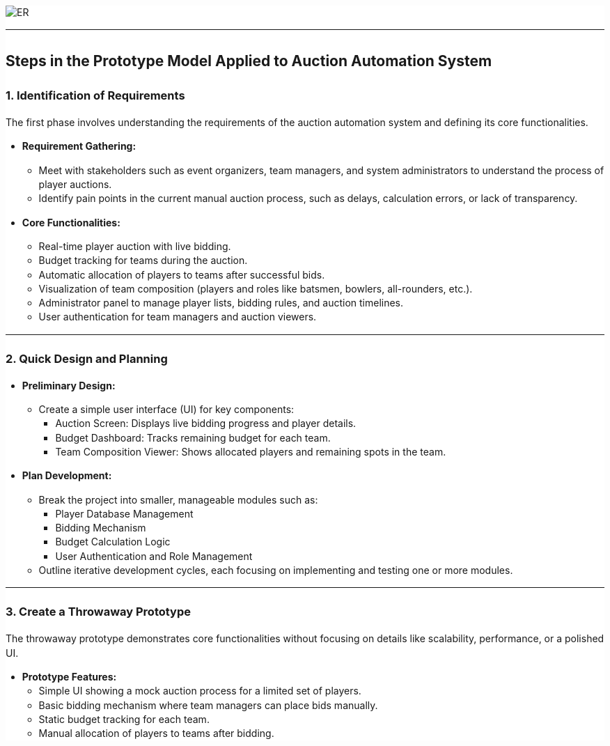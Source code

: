 ![ER](https://github.com/user-attachments/assets/672df64e-5d14-4c5f-a1ac-eb98377c4a2f)


---

## Steps in the Prototype Model Applied to Auction Automation System

### 1. Identification of Requirements
The first phase involves understanding the requirements of the auction automation system and defining its core functionalities.

- **Requirement Gathering:**
  - Meet with stakeholders such as event organizers, team managers, and system administrators to understand the process of player auctions.
  - Identify pain points in the current manual auction process, such as delays, calculation errors, or lack of transparency.

- **Core Functionalities:**
  - Real-time player auction with live bidding.
  - Budget tracking for teams during the auction.
  - Automatic allocation of players to teams after successful bids.
  - Visualization of team composition (players and roles like batsmen, bowlers, all-rounders, etc.).
  - Administrator panel to manage player lists, bidding rules, and auction timelines.
  - User authentication for team managers and auction viewers.

---

### 2. Quick Design and Planning
- **Preliminary Design:**
  - Create a simple user interface (UI) for key components:
    - Auction Screen: Displays live bidding progress and player details.
    - Budget Dashboard: Tracks remaining budget for each team.
    - Team Composition Viewer: Shows allocated players and remaining spots in the team.

- **Plan Development:**
  - Break the project into smaller, manageable modules such as:
    - Player Database Management
    - Bidding Mechanism
    - Budget Calculation Logic
    - User Authentication and Role Management
  - Outline iterative development cycles, each focusing on implementing and testing one or more modules.

---

### 3. Create a Throwaway Prototype
The throwaway prototype demonstrates core functionalities without focusing on details like scalability, performance, or a polished UI.

- **Prototype Features:**
  - Simple UI showing a mock auction process for a limited set of players.
  - Basic bidding mechanism where team managers can place bids manually.
  - Static budget tracking for each team.
  - Manual allocation of players to teams after bidding.
